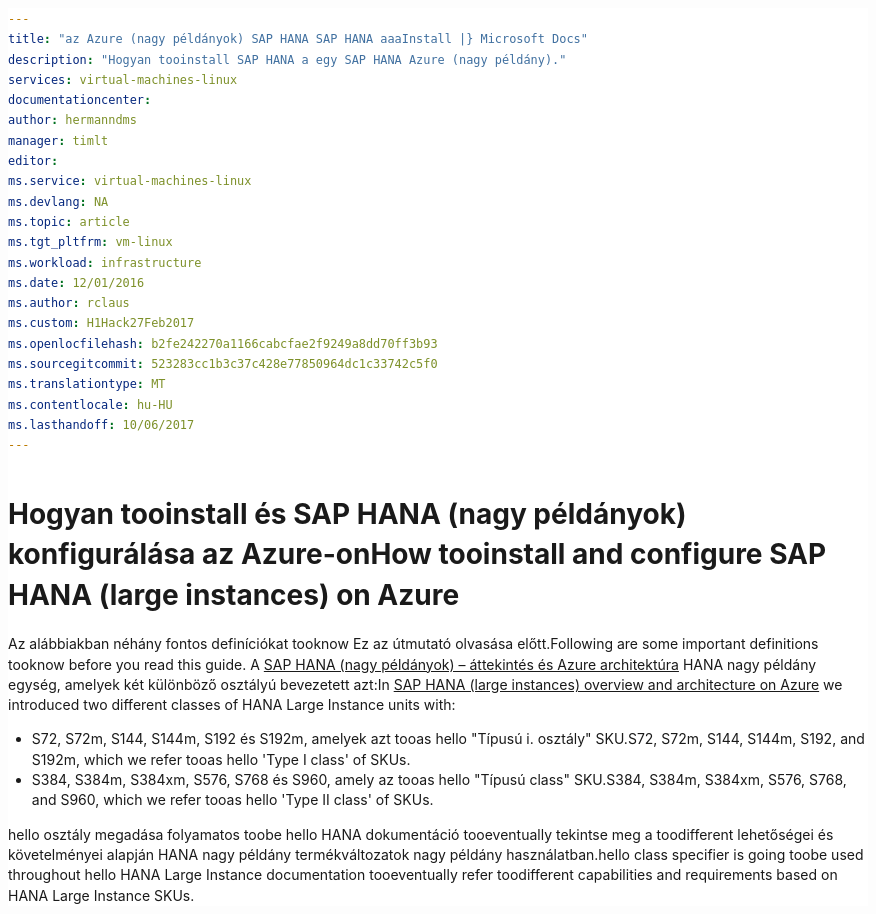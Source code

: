 ```yaml
---
title: "az Azure (nagy példányok) SAP HANA SAP HANA aaaInstall |} Microsoft Docs"
description: "Hogyan tooinstall SAP HANA a egy SAP HANA Azure (nagy példány)."
services: virtual-machines-linux
documentationcenter: 
author: hermanndms
manager: timlt
editor: 
ms.service: virtual-machines-linux
ms.devlang: NA
ms.topic: article
ms.tgt_pltfrm: vm-linux
ms.workload: infrastructure
ms.date: 12/01/2016
ms.author: rclaus
ms.custom: H1Hack27Feb2017
ms.openlocfilehash: b2fe242270a1166cabcfae2f9249a8dd70ff3b93
ms.sourcegitcommit: 523283cc1b3c37c428e77850964dc1c33742c5f0
ms.translationtype: MT
ms.contentlocale: hu-HU
ms.lasthandoff: 10/06/2017
---
```

# <a name="how-tooinstall-and-configure-sap-hana-large-instances-on-azure"></a><span data-ttu-id="622e6-103">Hogyan tooinstall és SAP HANA (nagy példányok) konfigurálása az Azure-on</span><span class="sxs-lookup"><span data-stu-id="622e6-103">How tooinstall and configure SAP HANA (large instances) on Azure</span></span>

<span data-ttu-id="622e6-104">Az alábbiakban néhány fontos definíciókat tooknow Ez az útmutató olvasása előtt.</span><span class="sxs-lookup"><span data-stu-id="622e6-104">Following are some important definitions tooknow before you read this guide.</span></span> <span data-ttu-id="622e6-105">A [SAP HANA (nagy példányok) – áttekintés és Azure architektúra](https://docs.microsoft.com/azure/virtual-machines/workloads/sap/hana-overview-architecture) HANA nagy példány egység, amelyek két különböző osztályú bevezetett azt:</span><span class="sxs-lookup"><span data-stu-id="622e6-105">In [SAP HANA (large instances) overview and architecture on Azure](https://docs.microsoft.com/azure/virtual-machines/workloads/sap/hana-overview-architecture) we introduced two different classes of HANA Large Instance units with:</span></span>

- <span data-ttu-id="622e6-106">S72, S72m, S144, S144m, S192 és S192m, amelyek azt tooas hello "Típusú i. osztály" SKU.</span><span class="sxs-lookup"><span data-stu-id="622e6-106">S72, S72m, S144, S144m, S192, and S192m, which we refer tooas hello 'Type I class' of SKUs.</span></span>
- <span data-ttu-id="622e6-107">S384, S384m, S384xm, S576, S768 és S960, amely az tooas hello "Típusú class" SKU.</span><span class="sxs-lookup"><span data-stu-id="622e6-107">S384, S384m, S384xm, S576, S768, and S960, which we refer tooas hello 'Type II class' of SKUs.</span></span>

<span data-ttu-id="622e6-108">hello osztály megadása folyamatos toobe hello HANA dokumentáció tooeventually tekintse meg a toodifferent lehetőségei és követelményei alapján HANA nagy példány termékváltozatok nagy példány használatban.</span><span class="sxs-lookup"><span data-stu-id="622e6-108">hello class specifier is going toobe used throughout hello HANA Large Instance documentation tooeventually refer toodifferent capabilities and requirements based on HANA Large Instance SKUs.</span></span>
